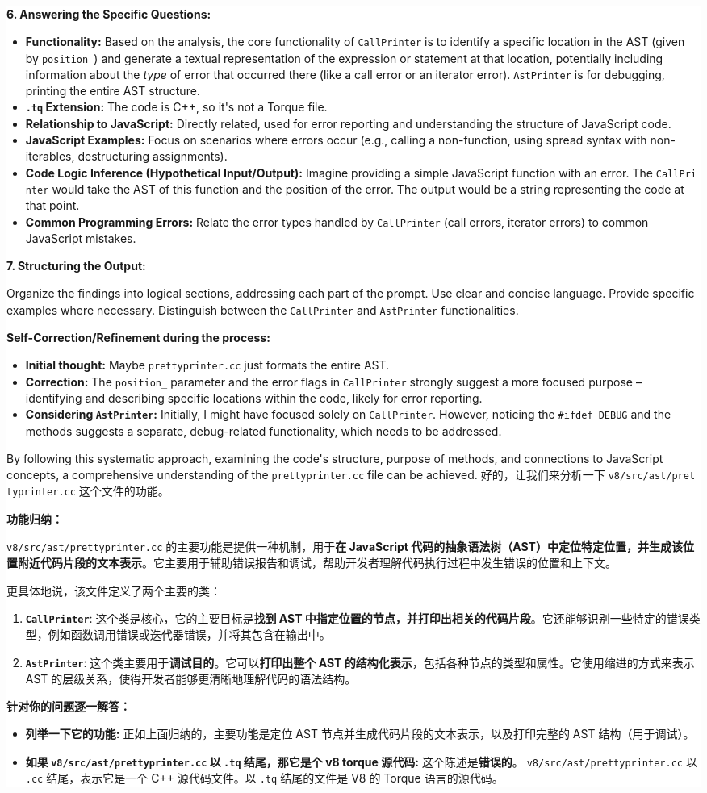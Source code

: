 **6. Answering the Specific Questions:**

* **Functionality:** Based on the analysis, the core functionality of `CallPrinter` is to identify a specific location in the AST (given by `position_`) and generate a textual representation of the expression or statement at that location, potentially including information about the *type* of error that occurred there (like a call error or an iterator error). `AstPrinter` is for debugging, printing the entire AST structure.
* **`.tq` Extension:** The code is C++, so it's not a Torque file.
* **Relationship to JavaScript:**  Directly related, used for error reporting and understanding the structure of JavaScript code.
* **JavaScript Examples:** Focus on scenarios where errors occur (e.g., calling a non-function, using spread syntax with non-iterables, destructuring assignments).
* **Code Logic Inference (Hypothetical Input/Output):** Imagine providing a simple JavaScript function with an error. The `CallPrinter` would take the AST of this function and the position of the error. The output would be a string representing the code at that point.
* **Common Programming Errors:**  Relate the error types handled by `CallPrinter` (call errors, iterator errors) to common JavaScript mistakes.

**7. Structuring the Output:**

Organize the findings into logical sections, addressing each part of the prompt. Use clear and concise language. Provide specific examples where necessary. Distinguish between the `CallPrinter` and `AstPrinter` functionalities.

**Self-Correction/Refinement during the process:**

* **Initial thought:** Maybe `prettyprinter.cc` just formats the entire AST.
* **Correction:** The `position_` parameter and the error flags in `CallPrinter` strongly suggest a more focused purpose – identifying and describing specific locations within the code, likely for error reporting.
* **Considering `AstPrinter`:**  Initially, I might have focused solely on `CallPrinter`. However, noticing the `#ifdef DEBUG` and the methods suggests a separate, debug-related functionality, which needs to be addressed.

By following this systematic approach, examining the code's structure, purpose of methods, and connections to JavaScript concepts, a comprehensive understanding of the `prettyprinter.cc` file can be achieved.
好的，让我们来分析一下 `v8/src/ast/prettyprinter.cc` 这个文件的功能。

**功能归纳：**

`v8/src/ast/prettyprinter.cc` 的主要功能是提供一种机制，用于**在 JavaScript 代码的抽象语法树（AST）中定位特定位置，并生成该位置附近代码片段的文本表示**。它主要用于辅助错误报告和调试，帮助开发者理解代码执行过程中发生错误的位置和上下文。

更具体地说，该文件定义了两个主要的类：

1. **`CallPrinter`**:  这个类是核心，它的主要目标是**找到 AST 中指定位置的节点，并打印出相关的代码片段**。它还能够识别一些特定的错误类型，例如函数调用错误或迭代器错误，并将其包含在输出中。

2. **`AstPrinter`**:  这个类主要用于**调试目的**。它可以**打印出整个 AST 的结构化表示**，包括各种节点的类型和属性。它使用缩进的方式来表示 AST 的层级关系，使得开发者能够更清晰地理解代码的语法结构。

**针对你的问题逐一解答：**

* **列举一下它的功能:**  正如上面归纳的，主要功能是定位 AST 节点并生成代码片段的文本表示，以及打印完整的 AST 结构（用于调试）。

* **如果 `v8/src/ast/prettyprinter.cc` 以 `.tq` 结尾，那它是个 v8 torque 源代码:**  这个陈述是**错误的**。  `v8/src/ast/prettyprinter.cc` 以 `.cc` 结尾，表示它是一个 C++ 源代码文件。以 `.tq` 结尾的文件是 V8 的 Torque 语言的源代码。
